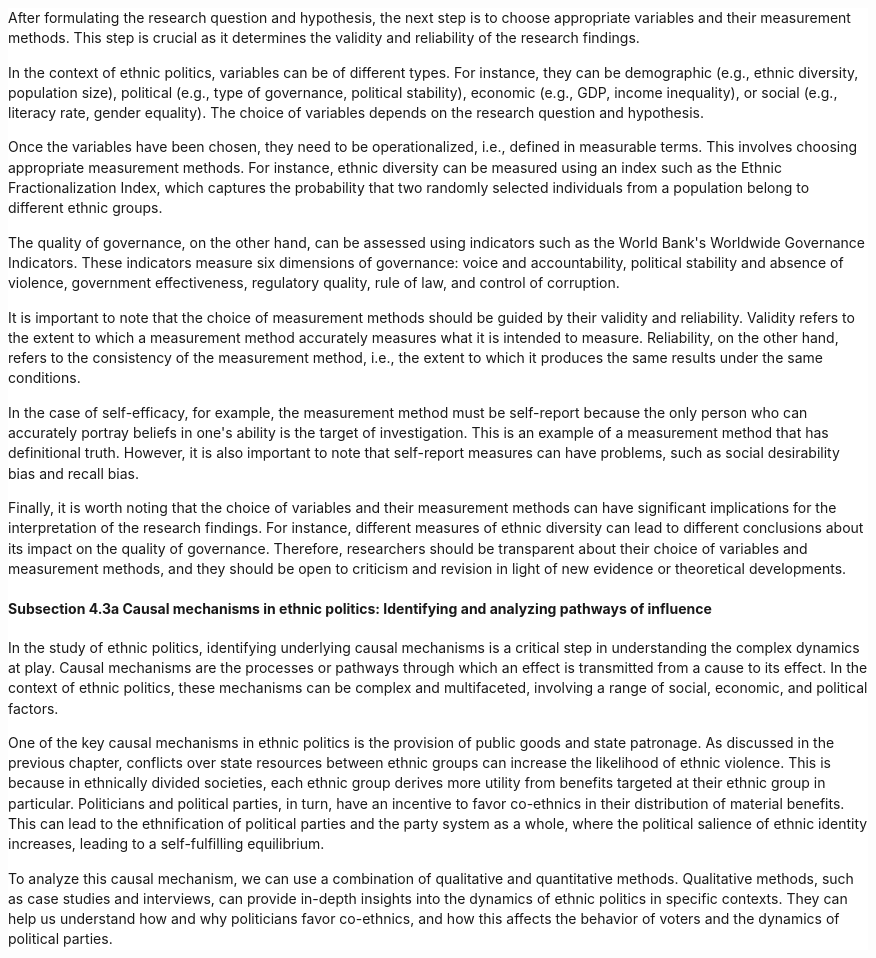After formulating the research question and hypothesis, the next step is to choose appropriate variables and their measurement methods. This step is crucial as it determines the validity and reliability of the research findings. 

In the context of ethnic politics, variables can be of different types. For instance, they can be demographic (e.g., ethnic diversity, population size), political (e.g., type of governance, political stability), economic (e.g., GDP, income inequality), or social (e.g., literacy rate, gender equality). The choice of variables depends on the research question and hypothesis. 

Once the variables have been chosen, they need to be operationalized, i.e., defined in measurable terms. This involves choosing appropriate measurement methods. For instance, ethnic diversity can be measured using an index such as the Ethnic Fractionalization Index, which captures the probability that two randomly selected individuals from a population belong to different ethnic groups. 

The quality of governance, on the other hand, can be assessed using indicators such as the World Bank's Worldwide Governance Indicators. These indicators measure six dimensions of governance: voice and accountability, political stability and absence of violence, government effectiveness, regulatory quality, rule of law, and control of corruption. 

It is important to note that the choice of measurement methods should be guided by their validity and reliability. Validity refers to the extent to which a measurement method accurately measures what it is intended to measure. Reliability, on the other hand, refers to the consistency of the measurement method, i.e., the extent to which it produces the same results under the same conditions.

In the case of self-efficacy, for example, the measurement method must be self-report because the only person who can accurately portray beliefs in one's ability is the target of investigation. This is an example of a measurement method that has definitional truth. However, it is also important to note that self-report measures can have problems, such as social desirability bias and recall bias.

Finally, it is worth noting that the choice of variables and their measurement methods can have significant implications for the interpretation of the research findings. For instance, different measures of ethnic diversity can lead to different conclusions about its impact on the quality of governance. Therefore, researchers should be transparent about their choice of variables and measurement methods, and they should be open to criticism and revision in light of new evidence or theoretical developments.

#### Subsection 4.3a Causal mechanisms in ethnic politics: Identifying and analyzing pathways of influence

In the study of ethnic politics, identifying underlying causal mechanisms is a critical step in understanding the complex dynamics at play. Causal mechanisms are the processes or pathways through which an effect is transmitted from a cause to its effect. In the context of ethnic politics, these mechanisms can be complex and multifaceted, involving a range of social, economic, and political factors.

One of the key causal mechanisms in ethnic politics is the provision of public goods and state patronage. As discussed in the previous chapter, conflicts over state resources between ethnic groups can increase the likelihood of ethnic violence. This is because in ethnically divided societies, each ethnic group derives more utility from benefits targeted at their ethnic group in particular. Politicians and political parties, in turn, have an incentive to favor co-ethnics in their distribution of material benefits. This can lead to the ethnification of political parties and the party system as a whole, where the political salience of ethnic identity increases, leading to a self-fulfilling equilibrium.

To analyze this causal mechanism, we can use a combination of qualitative and quantitative methods. Qualitative methods, such as case studies and interviews, can provide in-depth insights into the dynamics of ethnic politics in specific contexts. They can help us understand how and why politicians favor co-ethnics, and how this affects the behavior of voters and the dynamics of political parties.
